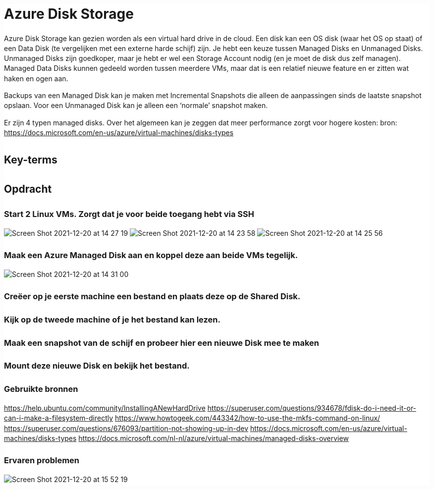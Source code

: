 # Azure Disk Storage
Azure Disk Storage kan gezien worden als een virtual hard drive in de cloud. Een disk kan een OS disk (waar het OS op staat) of een Data Disk (te vergelijken met een externe harde schijf) zijn. Je hebt een keuze tussen Managed Disks en Unmanaged Disks. Unmanaged Disks zijn goedkoper, maar je hebt er wel een Storage Account nodig (en je moet de disk dus zelf managen). Managed Data Disks kunnen gedeeld worden tussen meerdere VMs, maar dat is een relatief nieuwe feature en er zitten wat haken en ogen aan.

Backups van een Managed Disk kan je maken met Incremental Snapshots die alleen de aanpassingen sinds de laatste snapshot opslaan. Voor een Unmanaged Disk kan je alleen een ‘normale’ snapshot maken.

Er zijn 4 typen managed disks. Over het algemeen kan je zeggen dat meer performance zorgt voor hogere kosten:
bron: https://docs.microsoft.com/en-us/azure/virtual-machines/disks-types

## Key-terms

## Opdracht

### Start 2 Linux VMs. Zorgt dat je voor beide toegang hebt via SSH

<img width="1367" alt="Screen Shot 2021-12-20 at 14 27 19" src="https://user-images.githubusercontent.com/89514322/146774304-2b2dd97e-376a-4822-a666-20e65f067548.png">

<img width="1162" alt="Screen Shot 2021-12-20 at 14 23 58" src="https://user-images.githubusercontent.com/89514322/146773873-b04ea64b-9f3d-41c6-9985-c493fec6a600.png">

<img width="1149" alt="Screen Shot 2021-12-20 at 14 25 56" src="https://user-images.githubusercontent.com/89514322/146774079-d4da61c6-32db-4d1c-81d8-ff3ac3e8bf90.png">

### Maak een Azure Managed Disk aan en koppel deze aan beide VMs tegelijk.

<img width="1363" alt="Screen Shot 2021-12-20 at 14 31 00" src="https://user-images.githubusercontent.com/89514322/146774740-5a0ca1e3-bdd7-4347-b04e-dff59f7a7259.png">


### Creëer op je eerste machine een bestand en plaats deze op de Shared Disk.

### Kijk op de tweede machine of je het bestand kan lezen.

### Maak een snapshot van de schijf en probeer hier een nieuwe Disk mee te maken

### Mount deze nieuwe Disk en bekijk het bestand. 

### Gebruikte bronnen
https://help.ubuntu.com/community/InstallingANewHardDrive
https://superuser.com/questions/934678/fdisk-do-i-need-it-or-can-i-make-a-filesystem-directly
https://www.howtogeek.com/443342/how-to-use-the-mkfs-command-on-linux/
https://superuser.com/questions/676093/partition-not-showing-up-in-dev
https://docs.microsoft.com/en-us/azure/virtual-machines/disks-types
https://docs.microsoft.com/nl-nl/azure/virtual-machines/managed-disks-overview

### Ervaren problemen

<img width="1060" alt="Screen Shot 2021-12-20 at 15 52 19" src="https://user-images.githubusercontent.com/89514322/146876323-f7b33784-19aa-4ede-ac23-9c2923fb7660.png">
